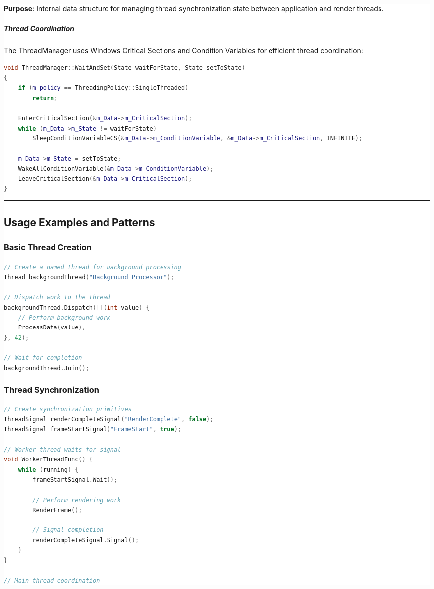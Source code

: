 **Purpose**: Internal data structure for managing thread synchronization state between application and render threads.

##### Thread Coordination

The ThreadManager uses Windows Critical Sections and Condition Variables for efficient thread coordination:

```cpp
void ThreadManager::WaitAndSet(State waitForState, State setToState)
{
    if (m_policy == ThreadingPolicy::SingleThreaded)
        return;

    EnterCriticalSection(&m_Data->m_CriticalSection);
    while (m_Data->m_State != waitForState)
        SleepConditionVariableCS(&m_Data->m_ConditionVariable, &m_Data->m_CriticalSection, INFINITE);

    m_Data->m_State = setToState;
    WakeAllConditionVariable(&m_Data->m_ConditionVariable);
    LeaveCriticalSection(&m_Data->m_CriticalSection);
}
```

---

## Usage Examples and Patterns

### Basic Thread Creation

```cpp
// Create a named thread for background processing
Thread backgroundThread("Background Processor");

// Dispatch work to the thread
backgroundThread.Dispatch([](int value) {
    // Perform background work
    ProcessData(value);
}, 42);

// Wait for completion
backgroundThread.Join();
```

### Thread Synchronization

```cpp
// Create synchronization primitives
ThreadSignal renderCompleteSignal("RenderComplete", false);
ThreadSignal frameStartSignal("FrameStart", true);

// Worker thread waits for signal
void WorkerThreadFunc() {
    while (running) {
        frameStartSignal.Wait();
    
        // Perform rendering work
        RenderFrame();
    
        // Signal completion
        renderCompleteSignal.Signal();
    }
}

// Main thread coordination
```